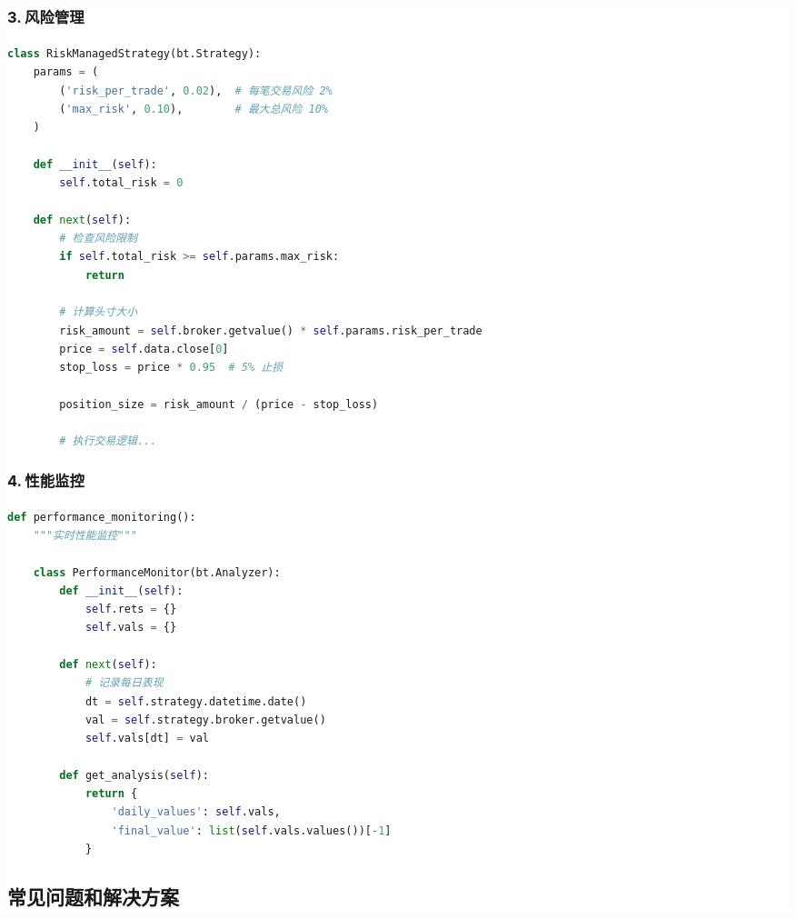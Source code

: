 ### 3. 风险管理
```python
class RiskManagedStrategy(bt.Strategy):
    params = (
        ('risk_per_trade', 0.02),  # 每笔交易风险 2%
        ('max_risk', 0.10),        # 最大总风险 10%
    )
    
    def __init__(self):
        self.total_risk = 0
    
    def next(self):
        # 检查风险限制
        if self.total_risk >= self.params.max_risk:
            return
        
        # 计算头寸大小
        risk_amount = self.broker.getvalue() * self.params.risk_per_trade
        price = self.data.close[0]
        stop_loss = price * 0.95  # 5% 止损
        
        position_size = risk_amount / (price - stop_loss)
        
        # 执行交易逻辑...
```

### 4. 性能监控

```python
def performance_monitoring():
    """实时性能监控"""
    
    class PerformanceMonitor(bt.Analyzer):
        def __init__(self):
            self.rets = {}
            self.vals = {}
        
        def next(self):
            # 记录每日表现
            dt = self.strategy.datetime.date()
            val = self.strategy.broker.getvalue()
            self.vals[dt] = val
        
        def get_analysis(self):
            return {
                'daily_values': self.vals,
                'final_value': list(self.vals.values())[-1]
            }
```

## 常见问题和解决方案
